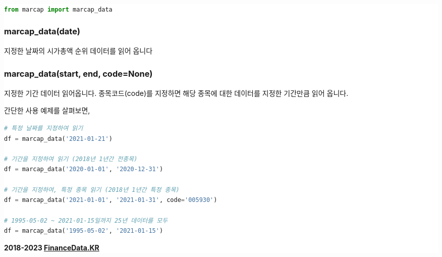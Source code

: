 ```python 
from marcap import marcap_data
```

### marcap_data(date)
지정한 날짜의 시가총액 순위 데이터를 읽어 옵니다

### marcap_data(start, end, code=None)
지정한 기간 데이터 읽어옵니다. 종목코드(code)를 지정하면 해당 종목에 대한 데이터를 지정한 기간만큼 읽어 옵니다.

간단한 사용 예제를 살펴보면,


```python
# 특정 날짜를 지정하여 읽기
df = marcap_data('2021-01-21')

# 기간을 지정하여 읽기 (2018년 1년간 전종목)
df = marcap_data('2020-01-01', '2020-12-31')

# 기간을 지정하여, 특정 종목 읽기 (2018년 1년간 특정 종목)
df = marcap_data('2021-01-01', '2021-01-31', code='005930')

# 1995-05-02 ~ 2021-01-15일까지 25년 데이터를 모두
df = marcap_data('1995-05-02', '2021-01-15')
```

**2018-2023 [FinanceData.KR]()**
